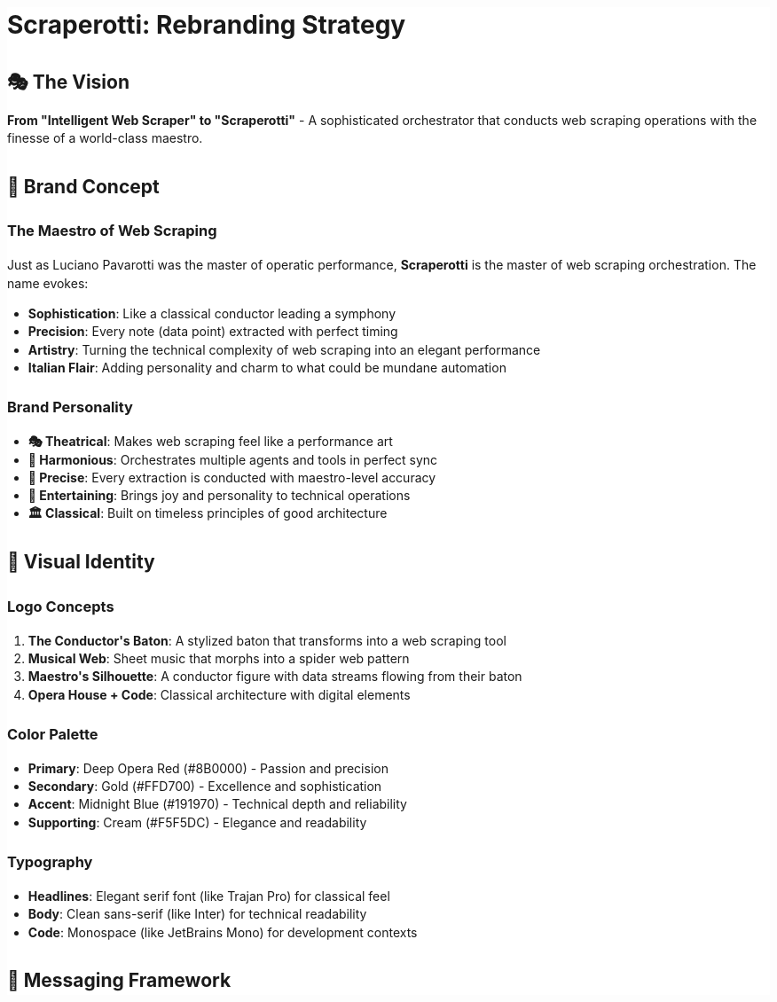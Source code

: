 # Scraperotti: Rebranding Strategy

## 🎭 The Vision

**From "Intelligent Web Scraper" to "Scraperotti"** - A sophisticated orchestrator that conducts web scraping operations with the finesse of a world-class maestro.

## 🎼 Brand Concept

### The Maestro of Web Scraping

Just as Luciano Pavarotti was the master of operatic performance, **Scraperotti** is the master of web scraping orchestration. The name evokes:

- **Sophistication**: Like a classical conductor leading a symphony
- **Precision**: Every note (data point) extracted with perfect timing
- **Artistry**: Turning the technical complexity of web scraping into an elegant performance
- **Italian Flair**: Adding personality and charm to what could be mundane automation

### Brand Personality

- **🎭 Theatrical**: Makes web scraping feel like a performance art
- **🎼 Harmonious**: Orchestrates multiple agents and tools in perfect sync
- **🎯 Precise**: Every extraction is conducted with maestro-level accuracy
- **🎪 Entertaining**: Brings joy and personality to technical operations
- **🏛️ Classical**: Built on timeless principles of good architecture

## 🎨 Visual Identity

### Logo Concepts

1. **The Conductor's Baton**: A stylized baton that transforms into a web scraping tool
2. **Musical Web**: Sheet music that morphs into a spider web pattern
3. **Maestro's Silhouette**: A conductor figure with data streams flowing from their baton
4. **Opera House + Code**: Classical architecture with digital elements

### Color Palette

- **Primary**: Deep Opera Red (#8B0000) - Passion and precision
- **Secondary**: Gold (#FFD700) - Excellence and sophistication  
- **Accent**: Midnight Blue (#191970) - Technical depth and reliability
- **Supporting**: Cream (#F5F5DC) - Elegance and readability

### Typography

- **Headlines**: Elegant serif font (like Trajan Pro) for classical feel
- **Body**: Clean sans-serif (like Inter) for technical readability
- **Code**: Monospace (like JetBrains Mono) for development contexts

## 🎵 Messaging Framework
